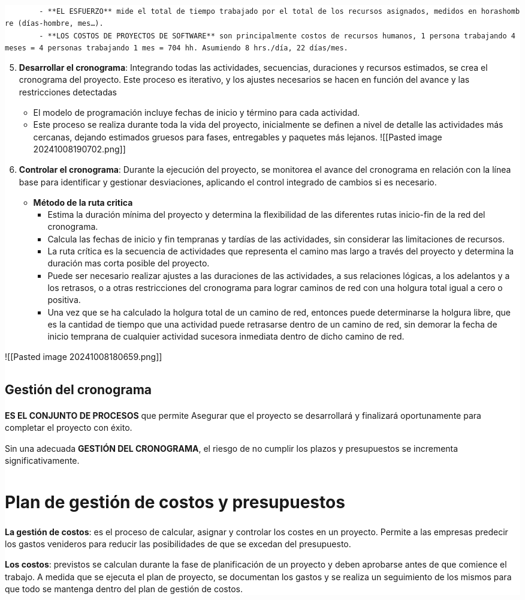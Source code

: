 			- **EL ESFUERZO** mide el total de tiempo trabajado por el total de los recursos asignados, medidos en horashombre (días-hombre, mes…).
			- **LOS COSTOS DE PROYECTOS DE SOFTWARE** son principalmente costos de recursos humanos, 1 persona trabajando 4 meses = 4 personas trabajando 1 mes = 704 hh. Asumiendo 8 hrs./día, 22 días/mes.
5) **Desarrollar el cronograma**: Integrando todas las actividades, secuencias, duraciones y recursos estimados, se crea el cronograma del proyecto. Este proceso es iterativo, y los ajustes necesarios se hacen en función del avance y las restricciones detectadas
	- El modelo de programación incluye fechas de inicio y término para cada actividad.
	- Este proceso se realiza durante toda la vida del proyecto, inicialmente se definen a nivel de detalle las actividades más cercanas, dejando estimados gruesos para fases, entregables y paquetes más lejanos.
![[Pasted image 20241008190702.png]]

6) **Controlar el cronograma**: Durante la ejecución del proyecto, se monitorea el avance del cronograma en relación con la línea base para identificar y gestionar desviaciones, aplicando el control integrado de cambios si es necesario​.
	- **Método de la ruta critica** 
		- Estima la duración mínima del proyecto y determina la flexibilidad de las diferentes rutas inicio-fin de la red del cronograma.
		- Calcula las fechas de inicio y fin tempranas y tardías de las actividades, sin considerar las limitaciones de recursos.
		- La ruta crítica es la secuencia de actividades que representa el camino mas largo a través del proyecto y determina la duración mas corta posible del proyecto.
		- Puede ser necesario realizar ajustes a las duraciones de las actividades, a sus relaciones lógicas, a los adelantos y a los retrasos, o a otras restricciones del cronograma para lograr caminos de red con una holgura total igual a cero o positiva.
		- Una vez que se ha calculado la holgura total de un camino de red, entonces puede determinarse la holgura libre, que es la cantidad de tiempo que una actividad puede retrasarse dentro de un camino de red, sin demorar la fecha de inicio temprana de cualquier actividad sucesora inmediata dentro de dicho camino de red.

![[Pasted image 20241008180659.png]]

## Gestión del cronograma
**ES EL CONJUNTO DE PROCESOS** que permite Asegurar que el proyecto se desarrollará y finalizará oportunamente para completar el proyecto con éxito.

Sin una adecuada **GESTIÓN DEL CRONOGRAMA**, el riesgo de no cumplir los plazos y presupuestos se incrementa significativamente.



# Plan de gestión de costos y presupuestos

**La gestión de costos**: es el proceso de calcular, asignar y controlar los costes en un proyecto. Permite a las empresas predecir los gastos venideros para reducir las posibilidades de que se excedan del presupuesto.

**Los costos**: previstos se calculan durante la fase de planificación de un proyecto y deben aprobarse antes de que comience el trabajo. A medida que se ejecuta el plan de proyecto, se documentan los gastos y se realiza un seguimiento de los mismos para que todo se mantenga dentro del plan de gestión de costos.
